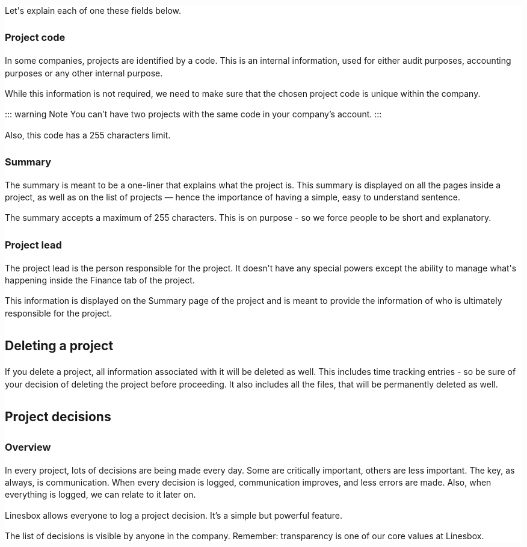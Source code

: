 Let's explain each of one these fields below.

### Project code

In some companies, projects are identified by a code. This is an internal information, used for either audit purposes, accounting purposes or any other internal purpose.

While this information is not required, we need to make sure that the chosen project code is unique within the company.

::: warning Note
You can’t have two projects with the same code in your company’s account.
:::

Also, this code has a 255 characters limit.

### Summary

The summary is meant to be a one-liner that explains what the project is. This summary is displayed on all the pages inside a project, as well as on the list of projects — hence the importance of having a simple, easy to understand sentence.

The summary accepts a maximum of 255 characters. This is on purpose - so we force people to be short and explanatory.

### Project lead

The project lead is the person responsible for the project. It doesn't have any special powers except the ability to manage what's happening inside the Finance tab of the project.

This information is displayed on the Summary page of the project and is meant to provide the information of who is ultimately responsible for the project.

## Deleting a project

If you delete a project, all information associated with it will be deleted as well. This includes time tracking entries - so be sure of your decision of deleting the project before proceeding. It also includes all the files, that will be permanently deleted as well.

## Project decisions

### Overview

In every project, lots of decisions are being made every day. Some are critically important, others are less important. The key, as always, is communication. When every decision is logged, communication improves, and less errors are made. Also, when everything is logged, we can relate to it later on.

Linesbox allows everyone to log a project decision. It’s a simple but powerful feature.

The list of decisions is visible by anyone in the company. Remember: transparency is one of our core values at Linesbox.
